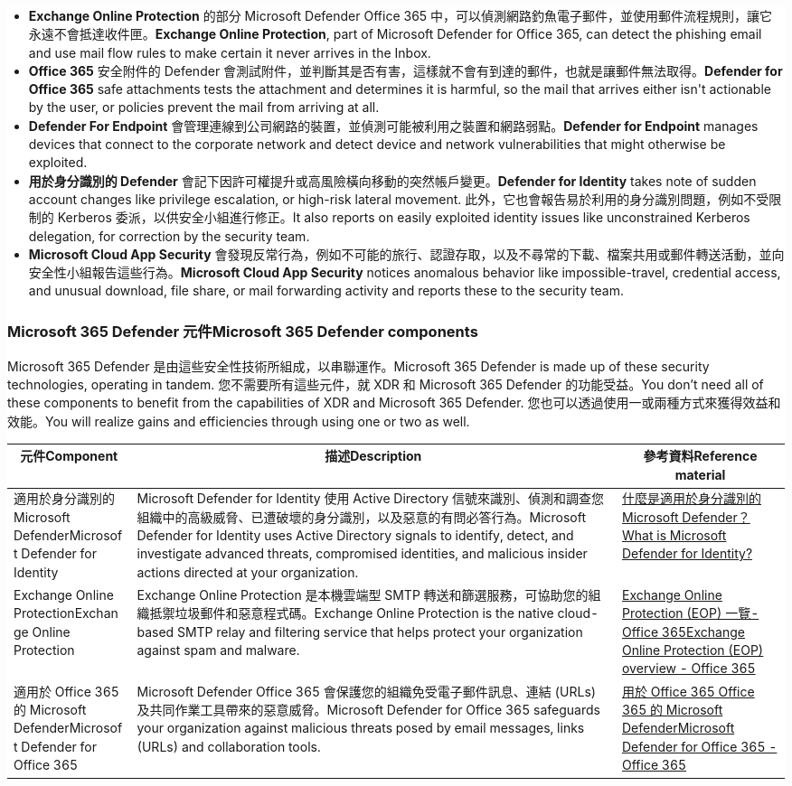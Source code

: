 - <span data-ttu-id="9752a-123">**Exchange Online Protection** 的部分 Microsoft Defender Office 365 中，可以偵測網路釣魚電子郵件，並使用郵件流程規則，讓它永遠不會抵達收件匣。</span><span class="sxs-lookup"><span data-stu-id="9752a-123">**Exchange Online Protection**, part of Microsoft Defender for Office 365, can detect the phishing email and use mail flow rules to make certain it never arrives in the Inbox.</span></span>
- <span data-ttu-id="9752a-124">**Office 365** 安全附件的 Defender 會測試附件，並判斷其是否有害，這樣就不會有到達的郵件，也就是讓郵件無法取得。</span><span class="sxs-lookup"><span data-stu-id="9752a-124">**Defender for Office 365** safe attachments tests the attachment and determines it is harmful, so the mail that arrives either isn't actionable by the user, or policies prevent the mail from arriving at all.</span></span>
- <span data-ttu-id="9752a-125">**Defender For Endpoint** 會管理連線到公司網路的裝置，並偵測可能被利用之裝置和網路弱點。</span><span class="sxs-lookup"><span data-stu-id="9752a-125">**Defender for Endpoint** manages devices that connect to the corporate network and detect device and network vulnerabilities that might otherwise be exploited.</span></span>
- <span data-ttu-id="9752a-126">**用於身分識別的 Defender** 會記下因許可權提升或高風險橫向移動的突然帳戶變更。</span><span class="sxs-lookup"><span data-stu-id="9752a-126">**Defender for Identity** takes note of sudden account changes like privilege escalation, or high-risk lateral movement.</span></span> <span data-ttu-id="9752a-127">此外，它也會報告易於利用的身分識別問題，例如不受限制的 Kerberos 委派，以供安全小組進行修正。</span><span class="sxs-lookup"><span data-stu-id="9752a-127">It also reports on easily exploited identity issues like unconstrained Kerberos delegation, for correction by the security team.</span></span>
- <span data-ttu-id="9752a-128">**Microsoft Cloud App Security** 會發現反常行為，例如不可能的旅行、認證存取，以及不尋常的下載、檔案共用或郵件轉送活動，並向安全性小組報告這些行為。</span><span class="sxs-lookup"><span data-stu-id="9752a-128">**Microsoft Cloud App Security** notices anomalous behavior like impossible-travel, credential access, and unusual download, file share, or mail forwarding activity and reports these to the security team.</span></span>

### <a name="microsoft-365-defender-components"></a><span data-ttu-id="9752a-129">Microsoft 365 Defender 元件</span><span class="sxs-lookup"><span data-stu-id="9752a-129">Microsoft 365 Defender components</span></span>

<span data-ttu-id="9752a-130">Microsoft 365 Defender 是由這些安全性技術所組成，以串聯運作。</span><span class="sxs-lookup"><span data-stu-id="9752a-130">Microsoft 365 Defender is made up of these security technologies, operating in tandem.</span></span> <span data-ttu-id="9752a-131">您不需要所有這些元件，就 XDR 和 Microsoft 365 Defender 的功能受益。</span><span class="sxs-lookup"><span data-stu-id="9752a-131">You don’t need all of these components to benefit from the capabilities of XDR and Microsoft 365 Defender.</span></span> <span data-ttu-id="9752a-132">您也可以透過使用一或兩種方式來獲得效益和效能。</span><span class="sxs-lookup"><span data-stu-id="9752a-132">You will realize gains and efficiencies through using one or two as well.</span></span> 

|<span data-ttu-id="9752a-133">元件</span><span class="sxs-lookup"><span data-stu-id="9752a-133">Component</span></span>  |<span data-ttu-id="9752a-134">描述</span><span class="sxs-lookup"><span data-stu-id="9752a-134">Description</span></span>  |<span data-ttu-id="9752a-135">參考資料</span><span class="sxs-lookup"><span data-stu-id="9752a-135">Reference material</span></span>  |
|---------|---------|---------|
|<span data-ttu-id="9752a-136">適用於身分識別的 Microsoft Defender</span><span class="sxs-lookup"><span data-stu-id="9752a-136">Microsoft Defender for Identity</span></span>     |      <span data-ttu-id="9752a-137">Microsoft Defender for Identity 使用 Active Directory 信號來識別、偵測和調查您組織中的高級威脅、已遭破壞的身分識別，以及惡意的有問必答行為。</span><span class="sxs-lookup"><span data-stu-id="9752a-137">Microsoft Defender for Identity uses Active Directory signals to identify, detect, and investigate advanced threats, compromised identities, and malicious insider actions directed at your organization.</span></span>     |     [<span data-ttu-id="9752a-138">什麼是適用於身分識別的 Microsoft Defender？</span><span class="sxs-lookup"><span data-stu-id="9752a-138">What is Microsoft Defender for Identity?</span></span>](/defender-for-identity/what-is)   |
|<span data-ttu-id="9752a-139">Exchange Online Protection</span><span class="sxs-lookup"><span data-stu-id="9752a-139">Exchange Online Protection</span></span>     |      <span data-ttu-id="9752a-140">Exchange Online Protection 是本機雲端型 SMTP 轉送和篩選服務，可協助您的組織抵禦垃圾郵件和惡意程式碼。</span><span class="sxs-lookup"><span data-stu-id="9752a-140">Exchange Online Protection is the native cloud-based SMTP relay and filtering service that helps protect your organization against spam and malware.</span></span>      |   [<span data-ttu-id="9752a-141">Exchange Online Protection (EOP) 一覽-Office 365</span><span class="sxs-lookup"><span data-stu-id="9752a-141">Exchange Online Protection (EOP) overview - Office 365</span></span>](../office-365-security/overview.md)     |
|<span data-ttu-id="9752a-142">適用於 Office 365 的 Microsoft Defender</span><span class="sxs-lookup"><span data-stu-id="9752a-142">Microsoft Defender for Office 365</span></span>     |     <span data-ttu-id="9752a-143">Microsoft Defender Office 365 會保護您的組織免受電子郵件訊息、連結 (URLs) 及共同作業工具帶來的惡意威脅。</span><span class="sxs-lookup"><span data-stu-id="9752a-143">Microsoft Defender for Office 365 safeguards your organization against malicious threats posed by email messages, links (URLs) and collaboration tools.</span></span>      |    [<span data-ttu-id="9752a-144">用於 Office 365 Office 365 的 Microsoft Defender</span><span class="sxs-lookup"><span data-stu-id="9752a-144">Microsoft Defender for Office 365 - Office 365</span></span>](../office-365-security/overview.md)    |